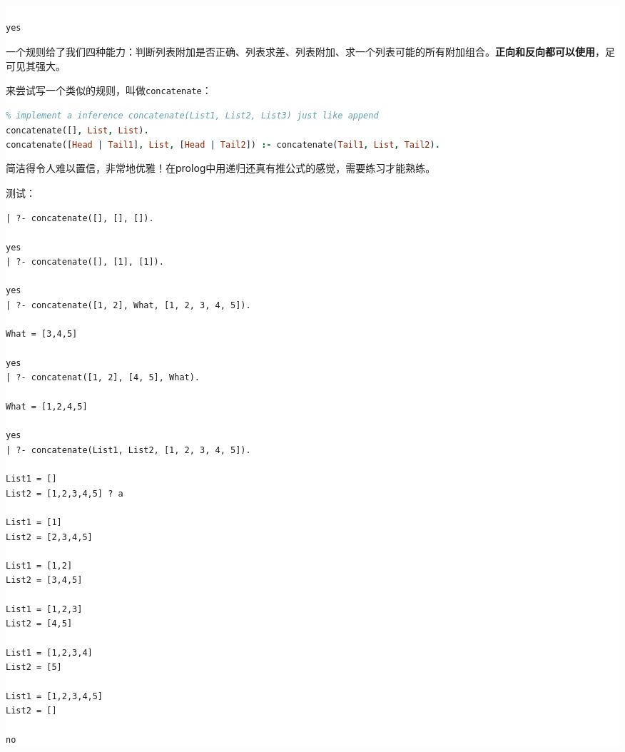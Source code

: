 ```

yes
```
一个规则给了我们四种能力：判断列表附加是否正确、列表求差、列表附加、求一个列表可能的所有附加组合。**正向和反向都可以使用**，足可见其强大。

来尝试写一个类似的规则，叫做`concatenate`：
```prolog
% implement a inference concatenate(List1, List2, List3) just like append
concatenate([], List, List).
concatenate([Head | Tail1], List, [Head | Tail2]) :- concatenate(Tail1, List, Tail2).
```

简洁得令人难以置信，非常地优雅！在prolog中用递归还真有推公式的感觉，需要练习才能熟练。

测试：
```
| ?- concatenate([], [], []).

yes
| ?- concatenate([], [1], [1]).

yes
| ?- concatenate([1, 2], What, [1, 2, 3, 4, 5]).

What = [3,4,5]

yes
| ?- concatenat([1, 2], [4, 5], What).

What = [1,2,4,5]

yes
| ?- concatenate(List1, List2, [1, 2, 3, 4, 5]).

List1 = []
List2 = [1,2,3,4,5] ? a

List1 = [1]
List2 = [2,3,4,5]

List1 = [1,2]
List2 = [3,4,5]

List1 = [1,2,3]
List2 = [4,5]

List1 = [1,2,3,4]
List2 = [5]

List1 = [1,2,3,4,5]
List2 = []

no
```
